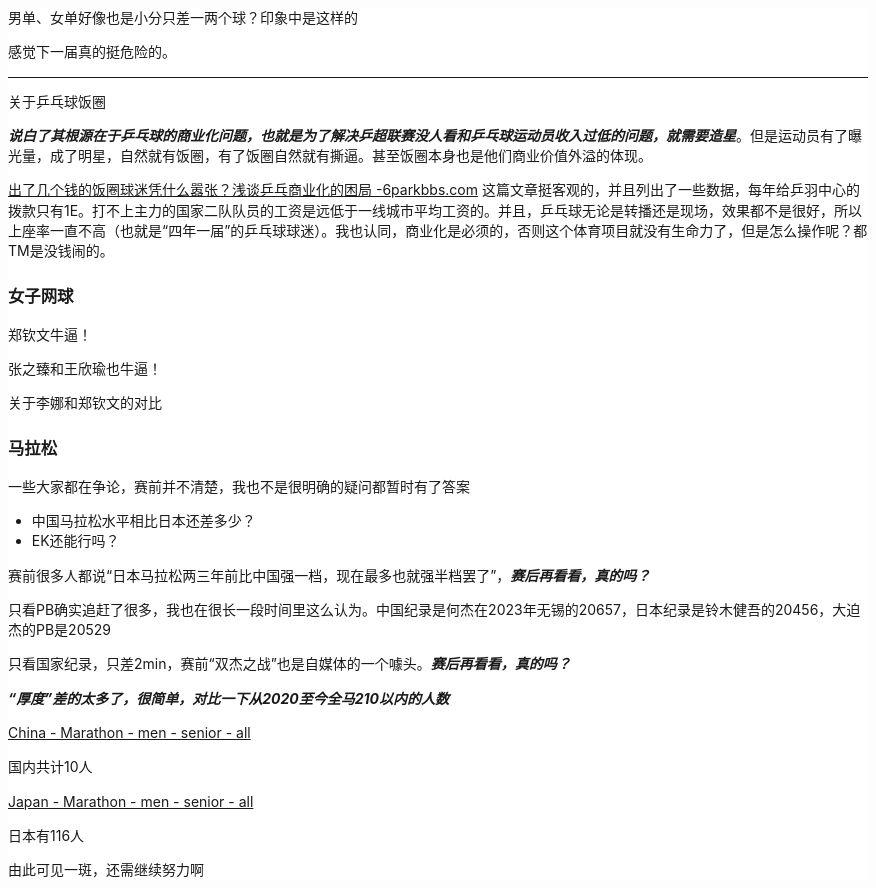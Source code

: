 男单、女单好像也是小分只差一两个球？印象中是这样的

感觉下一届真的挺危险的。


---

关于乒乓球饭圈

***说白了其根源在于乒乓球的商业化问题，也就是为了解决乒超联赛没人看和乒乓球运动员收入过低的问题，就需要造星***。但是运动员有了曝光量，成了明星，自然就有饭圈，有了饭圈自然就有撕逼。甚至饭圈本身也是他们商业价值外溢的体现。



[出了几个钱的饭圈球迷凭什么嚣张？浅谈乒乓商业化的困局 -6parkbbs.com](https://www.6park.com/view/club/enter5/14799272.html) 这篇文章挺客观的，并且列出了一些数据，每年给乒羽中心的拨款只有1E。打不上主力的国家二队队员的工资是远低于一线城市平均工资的。并且，乒乓球无论是转播还是现场，效果都不是很好，所以上座率一直不高（也就是“四年一届”的乒乓球球迷）。我也认同，商业化是必须的，否则这个体育项目就没有生命力了，但是怎么操作呢？都TM是没钱闹的。






### 女子网球

郑钦文牛逼！

张之臻和王欣瑜也牛逼！

关于李娜和郑钦文的对比



### 马拉松

一些大家都在争论，赛前并不清楚，我也不是很明确的疑问都暂时有了答案

- 中国马拉松水平相比日本还差多少？
- EK还能行吗？


赛前很多人都说“日本马拉松两三年前比中国强一档，现在最多也就强半档罢了”，***赛后再看看，真的吗？***

只看PB确实追赶了很多，我也在很长一段时间里这么认为。中国纪录是何杰在2023年无锡的20657，日本纪录是铃木健吾的20456，大迫杰的PB是20529

只看国家纪录，只差2min，赛前“双杰之战”也是自媒体的一个噱头。***赛后再看看，真的吗？***


***“厚度”差的太多了，很简单，对比一下从2020至今全马210以内的人数***

[China - Marathon - men - senior - all](https://worldathletics.org/records/all-time-toplists/road-running/marathon/all/men/senior?regionType=countries&region=chn&page=1&bestResultsOnly=true&firstDay=2020-01-01&lastDay=2024-08-14&maxResultsByCountry=all&eventId=10229634&ageCategory=senior)

国内共计10人


[Japan - Marathon - men - senior - all](https://worldathletics.org/records/all-time-toplists/road-running/marathon/all/men/senior?regionType=countries&region=jpn&page=1&bestResultsOnly=true&firstDay=2020-01-01&lastDay=2024-08-14&maxResultsByCountry=all&eventId=10229634&ageCategory=senior)

日本有116人

由此可见一斑，还需继续努力啊
